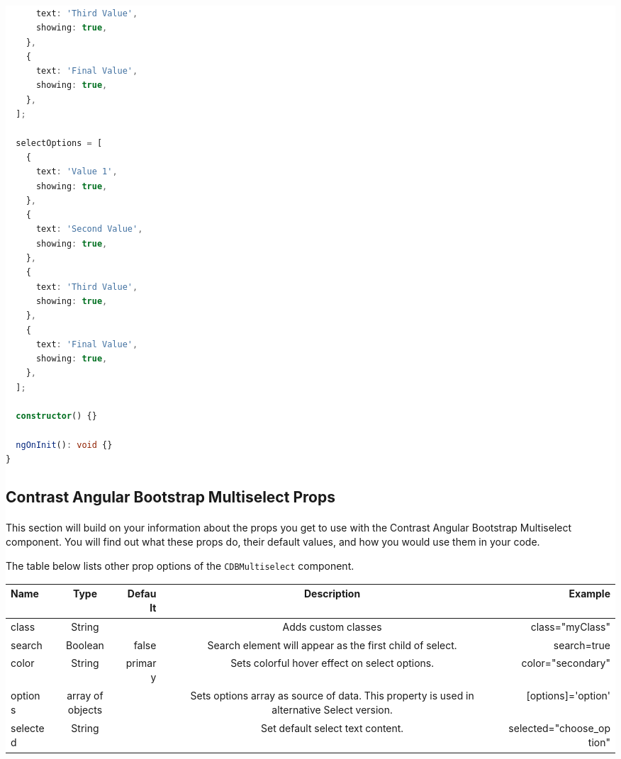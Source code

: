 ```ts
      text: 'Third Value',
      showing: true,
    },
    {
      text: 'Final Value',
      showing: true,
    },
  ];

  selectOptions = [
    {
      text: 'Value 1',
      showing: true,
    },
    {
      text: 'Second Value',
      showing: true,
    },
    {
      text: 'Third Value',
      showing: true,
    },
    {
      text: 'Final Value',
      showing: true,
    },
  ];

  constructor() {}

  ngOnInit(): void {}
}
```

## Contrast Angular Bootstrap Multiselect Props

This section will build on your information about the props you get to use with the Contrast Angular Bootstrap Multiselect component. You will find out what these props do, their default values, and how you would use them in your code.

The table below lists other prop options of the `CDBMultiselect` component.

| Name            | Type        | Default      |   Description| Example      |
| :------------- | :----------: | -----------: | :----------: | -----------: |
| class      | String       |              |Adds custom classes	      |     class="myClass" |
| search         | Boolean      | false        |  	Search element will appear as the first child of select. | search=true |
| color          | String       | primary      |  	Sets colorful hover effect on select options. | color="secondary" |
| options        | array of objects |          | Sets options array as source of data. This property is used in alternative Select version. | [options]='option' |
| selected       | String       |              |  	Set default select text content. | selected="choose_option" |

